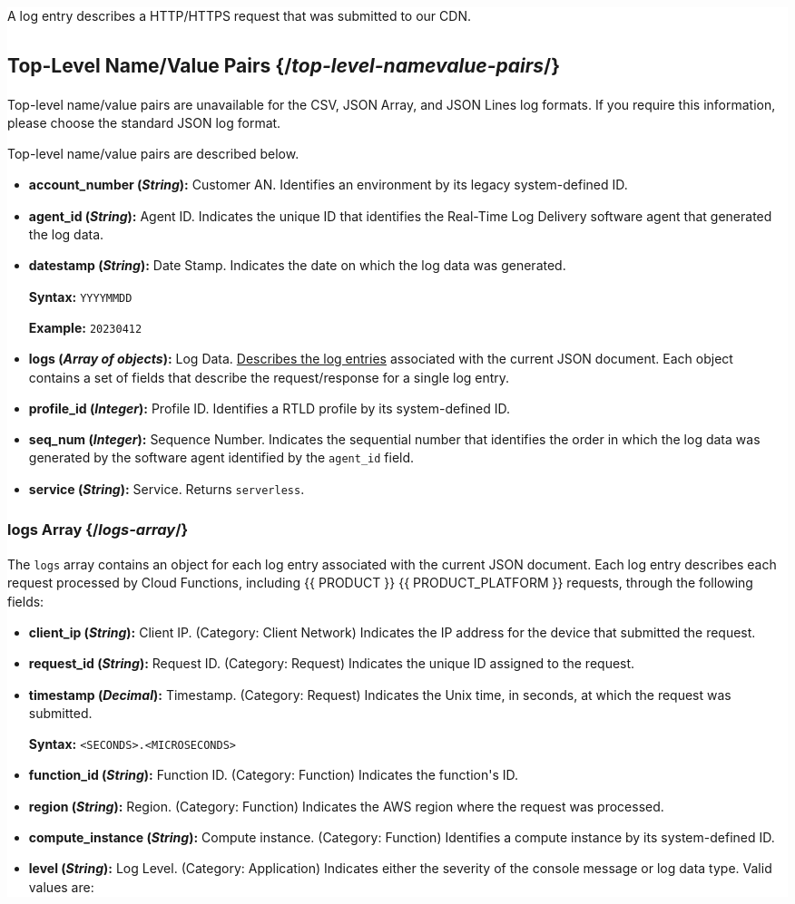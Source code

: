   A log entry describes a HTTP/HTTPS request that was submitted to our CDN.

</Callout>

## Top-Level Name/Value Pairs {/*top-level-namevalue-pairs*/}

<Callout type="info">

  Top-level name/value pairs are unavailable for the CSV, JSON Array, and JSON Lines log formats. If you require this information, please choose the standard JSON log format.

</Callout>

Top-level name/value pairs are described below.

-   **account_number (*String*):** Customer AN. Identifies an environment by its legacy system-defined ID. 
-   **agent_id (*String*):** Agent ID. Indicates the unique ID that identifies the Real-Time Log Delivery software agent that generated the log data.
-   **datestamp (*String*):** Date Stamp. Indicates the date on which the log data was generated.

    **Syntax:** `YYYYMMDD`

    **Example:** `20230412`

-   **logs (*Array of objects*):** Log Data. [Describes the log entries](#logs-array) associated with the current JSON document. Each object contains a set of fields that describe the request/response for a single log entry.
-   **profile_id (*Integer*):** Profile ID. Identifies a RTLD profile by its system-defined ID.
-   **seq_num (*Integer*):** Sequence Number. Indicates the sequential number that identifies the order in which the log data was generated by the software agent identified by the `agent_id` field.
-   **service (*String*):** Service. Returns `serverless`.


### logs Array {/*logs-array*/}

The `logs` array contains an object for each log entry associated with the current JSON document. Each log entry describes each request processed by Cloud Functions, including {{ PRODUCT }} {{ PRODUCT_PLATFORM }} requests, through the following fields:

-   **client_ip (*String*):** Client IP. (Category: Client Network) Indicates the IP address for the device that submitted the request.
-   **request_id (*String*):** Request ID. (Category: Request) Indicates the unique ID assigned to the request.
-   **timestamp (*Decimal*):** Timestamp. (Category: Request) Indicates the Unix time, in seconds, at which the request was submitted.

    **Syntax:** `<SECONDS>.<MICROSECONDS>`

-   **function_id (*String*):** Function ID. (Category: Function) Indicates the function's ID.
-   **region (*String*):** Region. (Category: Function) Indicates the AWS region where the request was processed. 
-   **compute_instance (*String*):** Compute instance. (Category: Function) Identifies a compute instance by its system-defined ID. <a id="log-level" />
-   **level (*String*):** Log Level. (Category: Application) Indicates either the severity of the console message or log data type. Valid values are:
